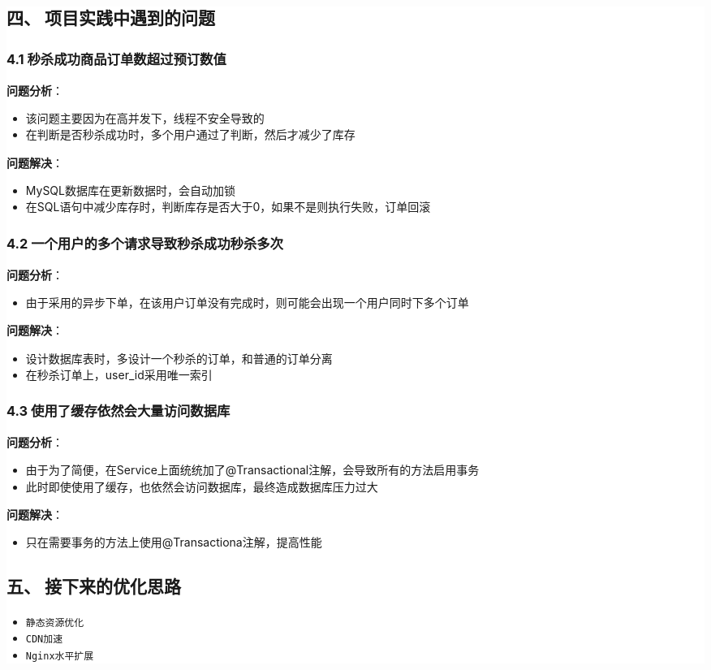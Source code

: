 






## 四、 项目实践中遇到的问题

### 4.1  秒杀成功商品订单数超过预订数值


**问题分析**：
* 该问题主要因为在高并发下，线程不安全导致的
* 在判断是否秒杀成功时，多个用户通过了判断，然后才减少了库存


**问题解决**：
* MySQL数据库在更新数据时，会自动加锁
* 在SQL语句中减少库存时，判断库存是否大于0，如果不是则执行失败，订单回滚


### 4.2  一个用户的多个请求导致秒杀成功秒杀多次

**问题分析**：
* 由于采用的异步下单，在该用户订单没有完成时，则可能会出现一个用户同时下多个订单


**问题解决**：
* 设计数据库表时，多设计一个秒杀的订单，和普通的订单分离
* 在秒杀订单上，user_id采用唯一索引


### 4.3 使用了缓存依然会大量访问数据库

**问题分析**：
* 由于为了简便，在Service上面统统加了@Transactional注解，会导致所有的方法启用事务
* 此时即使使用了缓存，也依然会访问数据库，最终造成数据库压力过大

**问题解决**：
* 只在需要事务的方法上使用@Transactiona注解，提高性能


## 五、 接下来的优化思路

* `静态资源优化`
* `CDN加速`
* `Nginx水平扩展`
